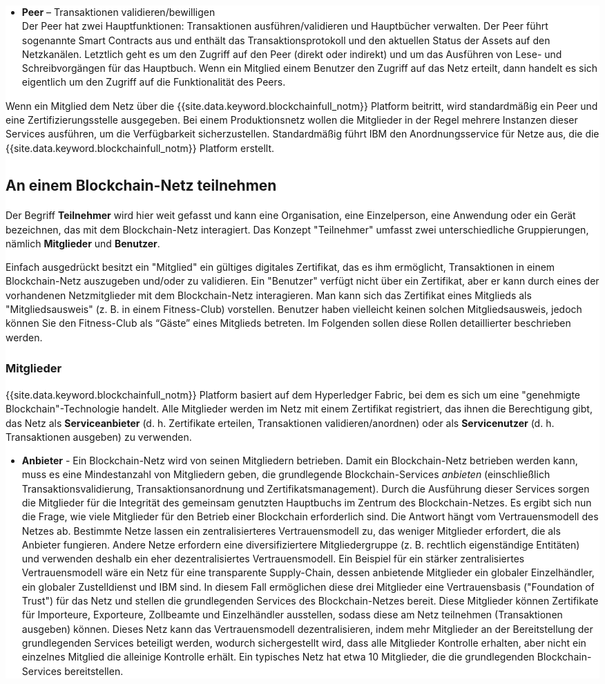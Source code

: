 - **Peer** – Transaktionen validieren/bewilligen  
  Der Peer hat zwei Hauptfunktionen: Transaktionen ausführen/validieren und Hauptbücher verwalten. Der Peer führt sogenannte Smart Contracts aus und enthält das Transaktionsprotokoll und den aktuellen Status der Assets auf den Netzkanälen. Letztlich geht es um den Zugriff auf den Peer (direkt oder indirekt) und um das Ausführen von Lese- und Schreibvorgängen für das Hauptbuch. Wenn ein Mitglied einem Benutzer den Zugriff auf das Netz erteilt, dann handelt es sich eigentlich um den Zugriff auf die Funktionalität des Peers.

Wenn ein Mitglied dem Netz über die {{site.data.keyword.blockchainfull_notm}} Platform beitritt, wird standardmäßig ein Peer und eine Zertifizierungsstelle ausgegeben. Bei einem Produktionsnetz wollen die Mitglieder in der Regel mehrere Instanzen dieser Services ausführen, um die Verfügbarkeit sicherzustellen. Standardmäßig führt IBM den Anordnungsservice für Netze aus, die die {{site.data.keyword.blockchainfull_notm}} Platform erstellt.  

## An einem Blockchain-Netz teilnehmen

Der Begriff **Teilnehmer** wird hier weit gefasst und kann eine Organisation, eine Einzelperson, eine Anwendung oder ein Gerät bezeichnen, das mit dem Blockchain-Netz interagiert. Das Konzept "Teilnehmer" umfasst zwei unterschiedliche Gruppierungen, nämlich **Mitglieder** und **Benutzer**.   

Einfach ausgedrückt besitzt ein "Mitglied" ein gültiges digitales Zertifikat, das es ihm ermöglicht, Transaktionen in einem Blockchain-Netz auszugeben und/oder zu validieren. Ein "Benutzer" verfügt nicht über ein Zertifikat, aber er kann durch eines der vorhandenen Netzmitglieder mit dem Blockchain-Netz interagieren. Man kann sich das Zertifikat eines Mitglieds als "Mitgliedsausweis" (z. B. in einem Fitness-Club) vorstellen. Benutzer haben vielleicht keinen solchen Mitgliedsausweis, jedoch können Sie den Fitness-Club als “Gäste” eines Mitglieds betreten. Im Folgenden sollen diese Rollen detaillierter beschrieben werden.

### Mitglieder

{{site.data.keyword.blockchainfull_notm}} Platform basiert auf dem Hyperledger Fabric, bei dem es sich um eine "genehmigte Blockchain"-Technologie handelt. Alle Mitglieder werden im Netz mit einem Zertifikat registriert, das ihnen die Berechtigung gibt, das Netz als **Serviceanbieter** (d. h. Zertifikate erteilen, Transaktionen validieren/anordnen) oder als **Servicenutzer** (d. h. Transaktionen ausgeben) zu verwenden.   

- **Anbieter** - Ein Blockchain-Netz wird von seinen Mitgliedern betrieben. Damit ein Blockchain-Netz betrieben werden kann, muss es eine Mindestanzahl von Mitgliedern geben, die grundlegende Blockchain-Services *anbieten* (einschließlich Transaktionsvalidierung, Transaktionsanordnung und Zertifikatsmanagement). Durch die Ausführung dieser Services sorgen die Mitglieder für die Integrität des gemeinsam genutzten Hauptbuchs im Zentrum des Blockchain-Netzes. Es ergibt sich nun die Frage, wie viele Mitglieder für den Betrieb einer Blockchain erforderlich sind. Die Antwort hängt vom Vertrauensmodell des Netzes ab. Bestimmte Netze lassen ein zentralisierteres Vertrauensmodell zu, das weniger Mitglieder erfordert, die als Anbieter fungieren. Andere Netze erfordern eine diversifiziertere Mitgliedergruppe (z. B. rechtlich eigenständige Entitäten) und verwenden deshalb ein eher dezentralisiertes Vertrauensmodell. Ein Beispiel für ein stärker zentralisiertes Vertrauensmodell wäre ein Netz für eine transparente Supply-Chain, dessen anbietende Mitglieder ein globaler Einzelhändler, ein globaler Zustelldienst und IBM sind. In diesem Fall ermöglichen diese drei Mitglieder eine Vertrauensbasis ("Foundation of Trust") für das Netz und stellen die grundlegenden Services des Blockchain-Netzes bereit. Diese Mitglieder können Zertifikate für Importeure, Exporteure, Zollbeamte und Einzelhändler ausstellen, sodass diese am Netz teilnehmen (Transaktionen ausgeben) können. Dieses Netz kann das Vertrauensmodell dezentralisieren, indem mehr Mitglieder an der Bereitstellung der grundlegenden Services beteiligt werden, wodurch sichergestellt wird, dass alle Mitglieder Kontrolle erhalten, aber nicht ein einzelnes Mitglied die alleinige Kontrolle erhält. Ein typisches Netz hat etwa 10 Mitglieder, die die grundlegenden Blockchain-Services bereitstellen.
